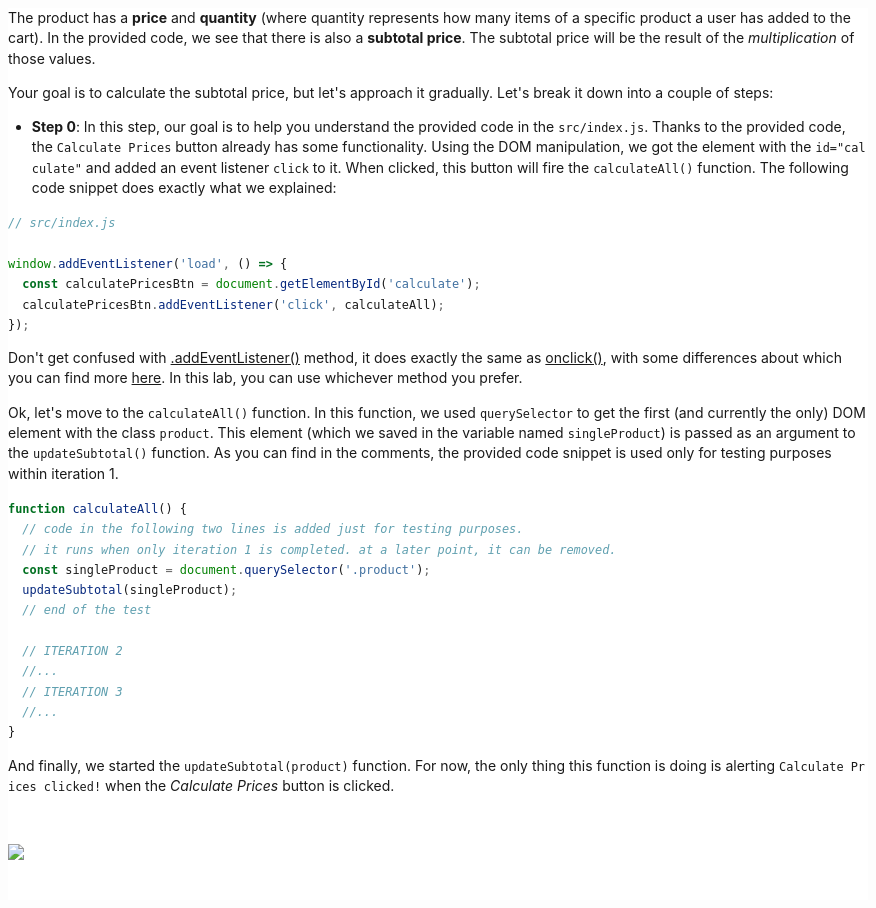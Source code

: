 The product has a **price** and **quantity** (where quantity represents how many items of a specific product a user has added to the cart). In the provided code, we see that there is also a **subtotal price**. The subtotal price will be the result of the _multiplication_ of those values.

Your goal is to calculate the subtotal price, but let's approach it gradually. Let's break it down into a couple of steps:

- **Step 0**: In this step, our goal is to help you understand the provided code in the `src/index.js`. Thanks to the provided code, the `Calculate Prices` button already has some functionality. Using the DOM manipulation, we got the element with the `id="calculate"` and added an event listener `click` to it. When clicked, this button will fire the `calculateAll()` function. The following code snippet does exactly what we explained:

```javascript
// src/index.js

window.addEventListener('load', () => {
  const calculatePricesBtn = document.getElementById('calculate');
  calculatePricesBtn.addEventListener('click', calculateAll);
});
```

Don't get confused with [.addEventListener()](https://www.w3schools.com/jsref/met_document_addeventlistener.asp) method, it does exactly the same as [onclick()](https://www.w3schools.com/tags/ev_onclick.asp), with some differences about which you can find more [here](https://stackoverflow.com/questions/6348494/addeventlistener-vs-onclick). In this lab, you can use whichever method you prefer.

Ok, let's move to the `calculateAll()` function. In this function, we used `querySelector` to get the first (and currently the only) DOM element with the class `product`. This element (which we saved in the variable named `singleProduct`) is passed as an argument to the `updateSubtotal()` function. As you can find in the comments, the provided code snippet is used only for testing purposes within iteration 1.

```js
function calculateAll() {
  // code in the following two lines is added just for testing purposes.
  // it runs when only iteration 1 is completed. at a later point, it can be removed.
  const singleProduct = document.querySelector('.product');
  updateSubtotal(singleProduct);
  // end of the test

  // ITERATION 2
  //...
  // ITERATION 3
  //...
}
```

And finally, we started the `updateSubtotal(product)` function. For now, the only thing this function is doing is alerting `Calculate Prices clicked!` when the _Calculate Prices_ button is clicked.

<br>

![](https://s3-eu-west-1.amazonaws.com/ih-materials/uploads/upload_e50868b669d962f3ddb26802e5a16638.gif)

<br>
